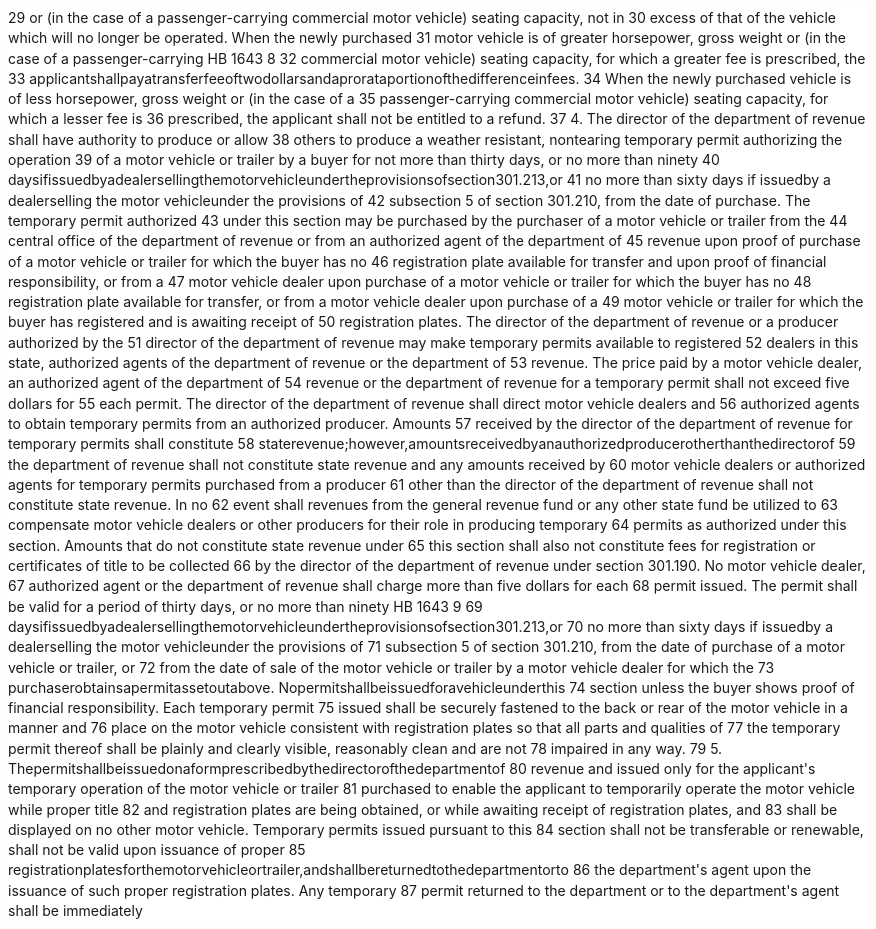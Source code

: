 29 or (in the case of a passenger-carrying commercial motor vehicle) seating capacity, not in
30 excess of that of the vehicle which will no longer be operated. When the newly purchased
31 motor vehicle is of greater horsepower, gross weight or (in the case of a passenger-carrying
HB 1643 8
32 commercial motor vehicle) seating capacity, for which a greater fee is prescribed, the
33 applicantshallpayatransferfeeoftwodollarsandaprorataportionofthedifferenceinfees.
34 When the newly purchased vehicle is of less horsepower, gross weight or (in the case of a
35 passenger-carrying commercial motor vehicle) seating capacity, for which a lesser fee is
36 prescribed, the applicant shall not be entitled to a refund.
37 4. The director of the department of revenue shall have authority to produce or allow
38 others to produce a weather resistant, nontearing temporary permit authorizing the operation
39 of a motor vehicle or trailer by a buyer for not more than thirty days, or no more than ninety
40 daysifissuedbyadealersellingthemotorvehicleundertheprovisionsofsection301.213,or
41 no more than sixty days if issuedby a dealerselling the motor vehicleunder the provisions of
42 subsection 5 of section 301.210, from the date of purchase. The temporary permit authorized
43 under this section may be purchased by the purchaser of a motor vehicle or trailer from the
44 central office of the department of revenue or from an authorized agent of the department of
45 revenue upon proof of purchase of a motor vehicle or trailer for which the buyer has no
46 registration plate available for transfer and upon proof of financial responsibility, or from a
47 motor vehicle dealer upon purchase of a motor vehicle or trailer for which the buyer has no
48 registration plate available for transfer, or from a motor vehicle dealer upon purchase of a
49 motor vehicle or trailer for which the buyer has registered and is awaiting receipt of
50 registration plates. The director of the department of revenue or a producer authorized by the
51 director of the department of revenue may make temporary permits available to registered
52 dealers in this state, authorized agents of the department of revenue or the department of
53 revenue. The price paid by a motor vehicle dealer, an authorized agent of the department of
54 revenue or the department of revenue for a temporary permit shall not exceed five dollars for
55 each permit. The director of the department of revenue shall direct motor vehicle dealers and
56 authorized agents to obtain temporary permits from an authorized producer. Amounts
57 received by the director of the department of revenue for temporary permits shall constitute
58 staterevenue;however,amountsreceivedbyanauthorizedproducerotherthanthedirectorof
59 the department of revenue shall not constitute state revenue and any amounts received by
60 motor vehicle dealers or authorized agents for temporary permits purchased from a producer
61 other than the director of the department of revenue shall not constitute state revenue. In no
62 event shall revenues from the general revenue fund or any other state fund be utilized to
63 compensate motor vehicle dealers or other producers for their role in producing temporary
64 permits as authorized under this section. Amounts that do not constitute state revenue under
65 this section shall also not constitute fees for registration or certificates of title to be collected
66 by the director of the department of revenue under section 301.190. No motor vehicle dealer,
67 authorized agent or the department of revenue shall charge more than five dollars for each
68 permit issued. The permit shall be valid for a period of thirty days, or no more than ninety
HB 1643 9
69 daysifissuedbyadealersellingthemotorvehicleundertheprovisionsofsection301.213,or
70 no more than sixty days if issuedby a dealerselling the motor vehicleunder the provisions of
71 subsection 5 of section 301.210, from the date of purchase of a motor vehicle or trailer, or
72 from the date of sale of the motor vehicle or trailer by a motor vehicle dealer for which the
73 purchaserobtainsapermitassetoutabove. Nopermitshallbeissuedforavehicleunderthis
74 section unless the buyer shows proof of financial responsibility. Each temporary permit
75 issued shall be securely fastened to the back or rear of the motor vehicle in a manner and
76 place on the motor vehicle consistent with registration plates so that all parts and qualities of
77 the temporary permit thereof shall be plainly and clearly visible, reasonably clean and are not
78 impaired in any way.
79 5. Thepermitshallbeissuedonaformprescribedbythedirectorofthedepartmentof
80 revenue and issued only for the applicant's temporary operation of the motor vehicle or trailer
81 purchased to enable the applicant to temporarily operate the motor vehicle while proper title
82 and registration plates are being obtained, or while awaiting receipt of registration plates, and
83 shall be displayed on no other motor vehicle. Temporary permits issued pursuant to this
84 section shall not be transferable or renewable, shall not be valid upon issuance of proper
85 registrationplatesforthemotorvehicleortrailer,andshallbereturnedtothedepartmentorto
86 the department's agent upon the issuance of such proper registration plates. Any temporary
87 permit returned to the department or to the department's agent shall be immediately